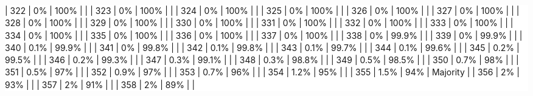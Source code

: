 | 322 | 0% | 100% |  |
| 323 | 0% | 100% |  |
| 324 | 0% | 100% |  |
| 325 | 0% | 100% |  |
| 326 | 0% | 100% |  |
| 327 | 0% | 100% |  |
| 328 | 0% | 100% |  |
| 329 | 0% | 100% |  |
| 330 | 0% | 100% |  |
| 331 | 0% | 100% |  |
| 332 | 0% | 100% |  |
| 333 | 0% | 100% |  |
| 334 | 0% | 100% |  |
| 335 | 0% | 100% |  |
| 336 | 0% | 100% |  |
| 337 | 0% | 100% |  |
| 338 | 0% | 99.9% |  |
| 339 | 0% | 99.9% |  |
| 340 | 0.1% | 99.9% |  |
| 341 | 0% | 99.8% |  |
| 342 | 0.1% | 99.8% |  |
| 343 | 0.1% | 99.7% |  |
| 344 | 0.1% | 99.6% |  |
| 345 | 0.2% | 99.5% |  |
| 346 | 0.2% | 99.3% |  |
| 347 | 0.3% | 99.1% |  |
| 348 | 0.3% | 98.8% |  |
| 349 | 0.5% | 98.5% |  |
| 350 | 0.7% | 98% |  |
| 351 | 0.5% | 97% |  |
| 352 | 0.9% | 97% |  |
| 353 | 0.7% | 96% |  |
| 354 | 1.2% | 95% |  |
| 355 | 1.5% | 94% | Majority |
| 356 | 2% | 93% |  |
| 357 | 2% | 91% |  |
| 358 | 2% | 89% |  |